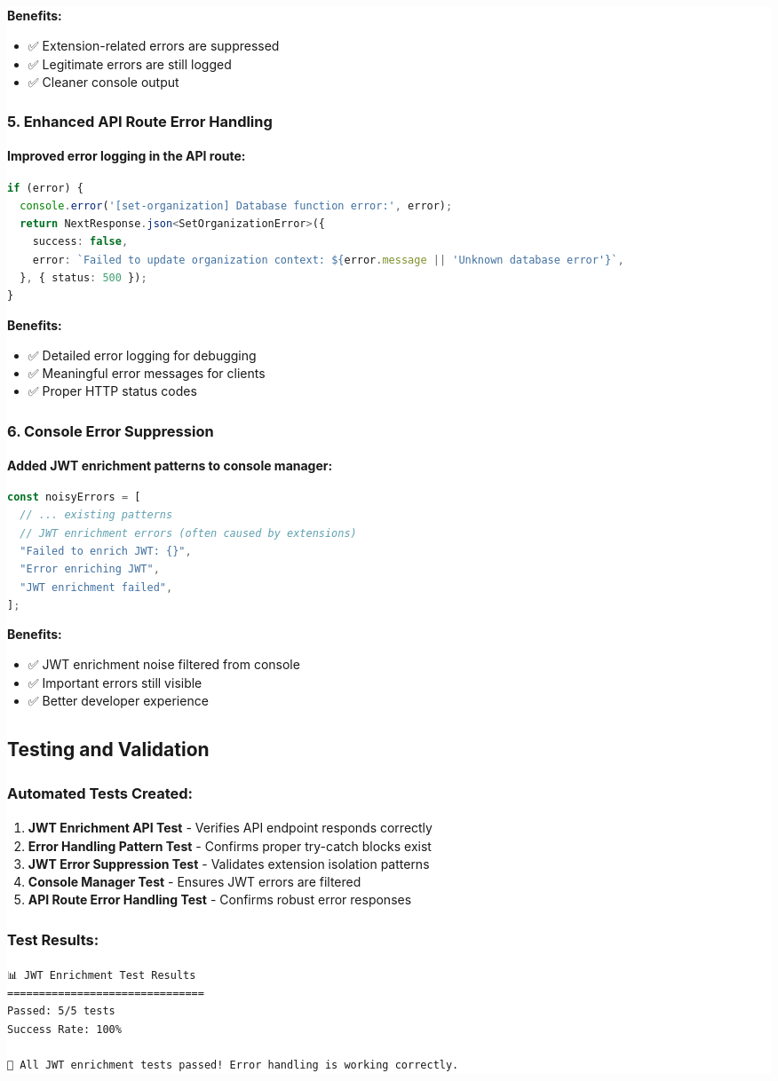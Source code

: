**Benefits:**
- ✅ Extension-related errors are suppressed
- ✅ Legitimate errors are still logged
- ✅ Cleaner console output

### 5. Enhanced API Route Error Handling

**Improved error logging in the API route:**
```typescript
if (error) {
  console.error('[set-organization] Database function error:', error);
  return NextResponse.json<SetOrganizationError>({
    success: false,
    error: `Failed to update organization context: ${error.message || 'Unknown database error'}`,
  }, { status: 500 });
}
```

**Benefits:**
- ✅ Detailed error logging for debugging
- ✅ Meaningful error messages for clients
- ✅ Proper HTTP status codes

### 6. Console Error Suppression

**Added JWT enrichment patterns to console manager:**
```typescript
const noisyErrors = [
  // ... existing patterns
  // JWT enrichment errors (often caused by extensions)
  "Failed to enrich JWT: {}",
  "Error enriching JWT",
  "JWT enrichment failed",
];
```

**Benefits:**
- ✅ JWT enrichment noise filtered from console
- ✅ Important errors still visible
- ✅ Better developer experience

## Testing and Validation

### Automated Tests Created:
1. **JWT Enrichment API Test** - Verifies API endpoint responds correctly
2. **Error Handling Pattern Test** - Confirms proper try-catch blocks exist
3. **JWT Error Suppression Test** - Validates extension isolation patterns
4. **Console Manager Test** - Ensures JWT errors are filtered
5. **API Route Error Handling Test** - Confirms robust error responses

### Test Results:
```
📊 JWT Enrichment Test Results
===============================
Passed: 5/5 tests
Success Rate: 100%

🎉 All JWT enrichment tests passed! Error handling is working correctly.
```

